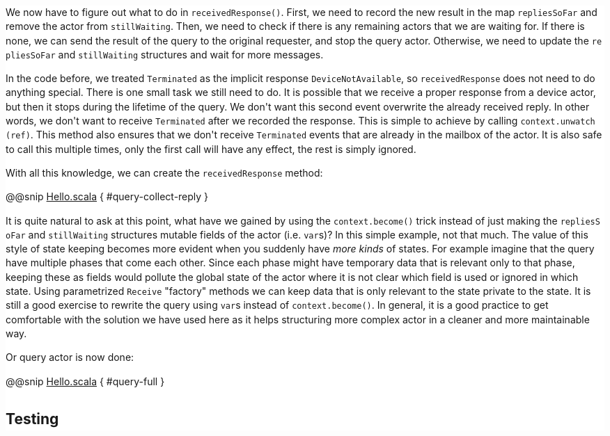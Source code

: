 We now have to figure out what to do in `receivedResponse()`. First, we need to record the new result in the map
`repliesSoFar` and remove the actor from `stillWaiting`. Then, we need to check if there is any remaining actors
that we are waiting for. If there is none, we can send the result of the query to the original requester, and stop
the query actor. Otherwise, we need to update the `repliesSoFar` and `stillWaiting` structures and wait for more 
messages.

In the code before, we treated `Terminated` as the implicit response `DeviceNotAvailable`, so `receivedResponse` does
not need to do anything special. There is one small task we still need to do. It is possible that we receive a proper
response from a device actor, but then it stops during the lifetime of the query. We don't want this second event
overwrite the already received reply. In other words, we don't want to receive `Terminated` after we recorded the
response. This is simple to achieve by calling `context.unwatch(ref)`. This method also ensures that we don't
receive `Terminated` events that are already in the mailbox of the actor. It is also safe to call this multiple times,
only the first call will have any effect, the rest is simply ignored.

With all this knowledge, we can create the `receivedResponse` method:

@@snip [Hello.scala](../../../test/scala/tutorial_4/DeviceGroupQuery.scala) { #query-collect-reply }

It is quite natural to ask at this point, what have we gained by using the `context.become()` trick instead of
just making the `repliesSoFar` and `stillWaiting` structures mutable fields of the actor (i.e. `var`s)? In this
simple example, not that much. The value of this style of state keeping becomes more evident when you suddenly have
_more kinds_ of states. For example imagine that the query have multiple phases that come each other. Since each phase
might have temporary data that is relevant only to that phase, keeping these as fields would pollute the global state
of the actor where it is not clear which field is used or ignored in which state. Using parametrized `Receive` "factory"
methods we can keep data that is only relevant to the state private to the state. It is still a good exercise to 
rewrite the query using `var`s instead of `context.become()`. In general, it is a good practice to get comfortable
with the solution we have used here as it helps structuring more complex actor in a cleaner and more maintainable way.

Or query actor is now done:

@@snip [Hello.scala](../../../test/scala/tutorial_4/DeviceGroupQuery.scala) { #query-full }

## Testing
